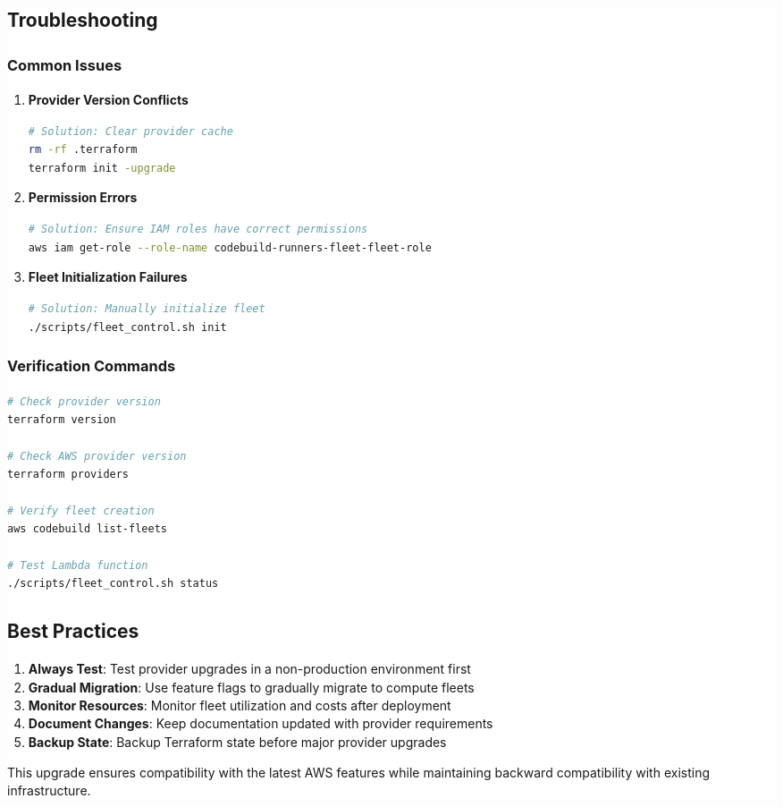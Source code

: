 ## Troubleshooting

### **Common Issues**

1. **Provider Version Conflicts**
   ```bash
   # Solution: Clear provider cache
   rm -rf .terraform
   terraform init -upgrade
   ```

2. **Permission Errors**
   ```bash
   # Solution: Ensure IAM roles have correct permissions
   aws iam get-role --role-name codebuild-runners-fleet-fleet-role
   ```

3. **Fleet Initialization Failures**
   ```bash
   # Solution: Manually initialize fleet
   ./scripts/fleet_control.sh init
   ```

### **Verification Commands**

```bash
# Check provider version
terraform version

# Check AWS provider version
terraform providers

# Verify fleet creation
aws codebuild list-fleets

# Test Lambda function
./scripts/fleet_control.sh status
```

## Best Practices

1. **Always Test**: Test provider upgrades in a non-production environment first
2. **Gradual Migration**: Use feature flags to gradually migrate to compute fleets
3. **Monitor Resources**: Monitor fleet utilization and costs after deployment
4. **Document Changes**: Keep documentation updated with provider requirements
5. **Backup State**: Backup Terraform state before major provider upgrades

This upgrade ensures compatibility with the latest AWS features while maintaining backward compatibility with existing infrastructure.
